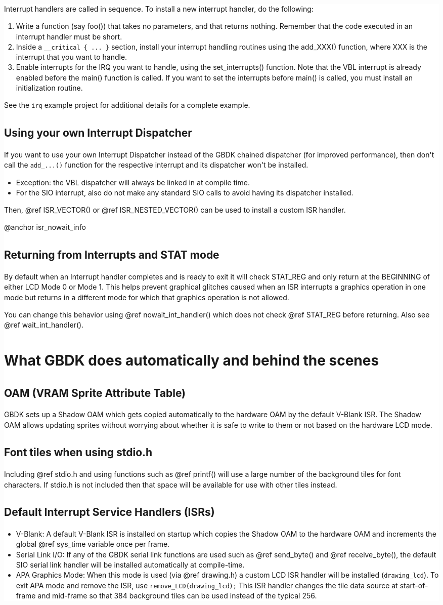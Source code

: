 Interrupt handlers are called in sequence. To install a new interrupt handler, do the following:

  1. Write a function (say foo()) that takes no parameters, and that returns nothing. Remember that the code executed in an interrupt handler must be short.
  2. Inside a `__critical { ... }` section, install your interrupt handling routines using the add_XXX() function, where XXX is the interrupt that you want to handle.
  3. Enable interrupts for the IRQ you want to handle, using the set_interrupts() function. Note that the VBL interrupt is already enabled before the main() function is called. If you want to set the interrupts before main() is called, you must install an initialization routine.

See the `irq` example project for additional details for a complete example.

## Using your own Interrupt Dispatcher
If you want to use your own Interrupt Dispatcher instead of the GBDK chained dispatcher (for improved performance), then don't call the `add_...()` function for the respective interrupt and its dispatcher won't be installed.
  - Exception: the VBL dispatcher will always be linked in at compile time.
  - For the SIO interrupt, also do not make any standard SIO calls to avoid having its dispatcher installed.

Then, @ref ISR_VECTOR() or @ref ISR_NESTED_VECTOR() can be used to install a custom ISR handler.

@anchor isr_nowait_info
## Returning from Interrupts and STAT mode
By default when an Interrupt handler completes and is ready to exit it will check STAT_REG and only return at the BEGINNING of either LCD Mode 0 or Mode 1. This helps prevent graphical glitches caused when an ISR interrupts a graphics operation in one mode but returns in a different mode for which that graphics operation is not allowed.

You can change this behavior using @ref nowait_int_handler() which does not check @ref STAT_REG before returning. Also see @ref wait_int_handler().


# What GBDK does automatically and behind the scenes

## OAM (VRAM Sprite Attribute Table)
GBDK sets up a Shadow OAM which gets copied automatically to the hardware OAM by the default V-Blank ISR. The Shadow OAM allows updating sprites without worrying about whether it is safe to write to them or not based on the hardware LCD mode.

## Font tiles when using stdio.h
Including @ref stdio.h and using functions such as @ref printf() will use a large number of the background tiles for font characters. If stdio.h is not included then that space will be available for use with other tiles instead.

## Default Interrupt Service Handlers (ISRs)
  - V-Blank: A default V-Blank ISR is installed on startup which copies the Shadow OAM to the hardware OAM and increments the global @ref sys_time variable once per frame.
  - Serial Link I/O: If any of the GBDK serial link functions are used such as @ref send_byte() and @ref receive_byte(), the default SIO serial link handler will be installed automatically at compile-time.
  - APA Graphics Mode: When this mode is used (via @ref drawing.h) a custom LCD ISR handler will be installed (`drawing_lcd`). To exit APA mode and remove the ISR, use `remove_LCD(drawing_lcd);` This ISR handler changes the tile data source at start-of-frame and mid-frame so that 384 background tiles can be used instead of the typical 256.
